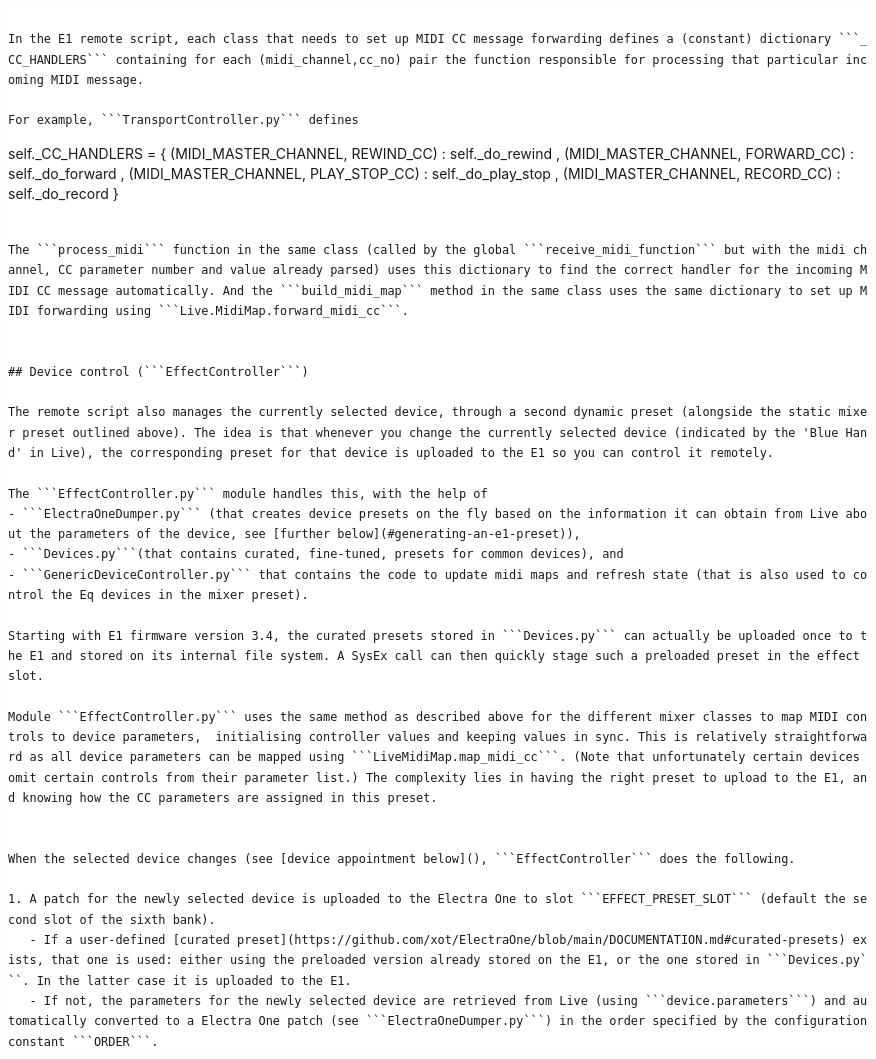```

In the E1 remote script, each class that needs to set up MIDI CC message forwarding defines a (constant) dictionary ```_CC_HANDLERS``` containing for each (midi_channel,cc_no) pair the function responsible for processing that particular incoming MIDI message.

For example, ```TransportController.py``` defines

```
self._CC_HANDLERS = {
	   (MIDI_MASTER_CHANNEL, REWIND_CC) : self._do_rewind
	,  (MIDI_MASTER_CHANNEL, FORWARD_CC) : self._do_forward
	,  (MIDI_MASTER_CHANNEL, PLAY_STOP_CC) : self._do_play_stop
	,  (MIDI_MASTER_CHANNEL, RECORD_CC) : self._do_record
	}
```

The ```process_midi``` function in the same class (called by the global ```receive_midi_function``` but with the midi channel, CC parameter number and value already parsed) uses this dictionary to find the correct handler for the incoming MIDI CC message automatically. And the ```build_midi_map``` method in the same class uses the same dictionary to set up MIDI forwarding using ```Live.MidiMap.forward_midi_cc```.


## Device control (```EffectController```)

The remote script also manages the currently selected device, through a second dynamic preset (alongside the static mixer preset outlined above). The idea is that whenever you change the currently selected device (indicated by the 'Blue Hand' in Live), the corresponding preset for that device is uploaded to the E1 so you can control it remotely. 

The ```EffectController.py``` module handles this, with the help of
- ```ElectraOneDumper.py``` (that creates device presets on the fly based on the information it can obtain from Live about the parameters of the device, see [further below](#generating-an-e1-preset)),
- ```Devices.py```(that contains curated, fine-tuned, presets for common devices), and
- ```GenericDeviceController.py``` that contains the code to update midi maps and refresh state (that is also used to control the Eq devices in the mixer preset).

Starting with E1 firmware version 3.4, the curated presets stored in ```Devices.py``` can actually be uploaded once to the E1 and stored on its internal file system. A SysEx call can then quickly stage such a preloaded preset in the effect slot.

Module ```EffectController.py``` uses the same method as described above for the different mixer classes to map MIDI controls to device parameters,  initialising controller values and keeping values in sync. This is relatively straightforward as all device parameters can be mapped using ```LiveMidiMap.map_midi_cc```. (Note that unfortunately certain devices omit certain controls from their parameter list.) The complexity lies in having the right preset to upload to the E1, and knowing how the CC parameters are assigned in this preset.


When the selected device changes (see [device appointment below](), ```EffectController``` does the following.

1. A patch for the newly selected device is uploaded to the Electra One to slot ```EFFECT_PRESET_SLOT``` (default the second slot of the sixth bank).
   - If a user-defined [curated preset](https://github.com/xot/ElectraOne/blob/main/DOCUMENTATION.md#curated-presets) exists, that one is used: either using the preloaded version already stored on the E1, or the one stored in ```Devices.py```. In the latter case it is uploaded to the E1.
   - If not, the parameters for the newly selected device are retrieved from Live (using ```device.parameters```) and automatically converted to a Electra One patch (see ```ElectraOneDumper.py```) in the order specified by the configuration constant ```ORDER```. 

```